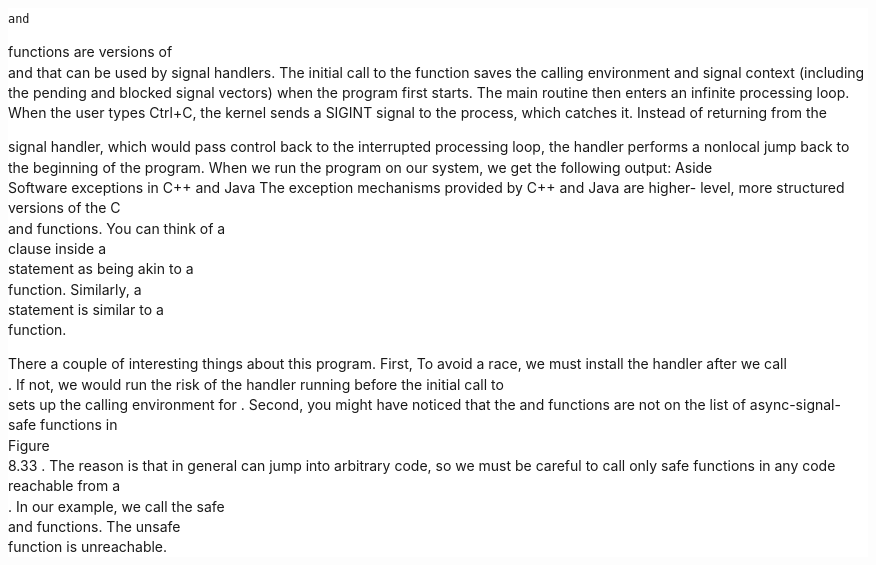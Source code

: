 	and	
functions	are	versions	of	
	and	
	that	can	be	used	by	signal
handlers.
The	initial	call	to	the	
	function	saves	the	calling	environment
and	signal	context	(including	the	pending	and	blocked	signal	vectors)
when	the	program	first	starts.	The	main	routine	then	enters	an	infinite
processing	loop.	When	the	user	types	Ctrl+C,	the	kernel	sends	a	SIGINT
signal	to	the	process,	which	catches	it.	Instead	of	returning	from	the

signal	handler,	which	would	pass	control	back	to	the	interrupted
processing	loop,	the	handler	performs	a	nonlocal	jump	back	to	the
beginning	of	the	
	program.	When	we	run	the	program	on	our	system,
we	get	the	following	output:
Aside	
Software	exceptions	in	C++	and
Java
The	exception	mechanisms	provided	by	C++	and	Java	are	higher-
level,	more	structured	versions	of	the	C	
	and	
functions.	You	can	think	of	a	
	clause	inside	a	
	statement
as	being	akin	to	a	
	function.	Similarly,	a	
	statement	is
similar	to	a	
	function.

There	a	couple	of	interesting	things	about	this	program.	First,	To	avoid	a
race,	we	must	install	the	handler	
after
	we	call	
.	If	not,	we	would
run	the	risk	of	the	handler	running	before	the	initial	call	to	
	sets
up	the	calling	environment	for	
.	Second,	you	might	have
noticed	that	the	
	and	
	functions	are	not	on	the	list	of
async-signal-safe	functions	in	
Figure	
8.33
.	The	reason	is	that	in	general
	can	jump	into	arbitrary	code,	so	we	must	be	careful	to	call
only	safe	functions	in	any	code	reachable	from	a	
.	In	our
example,	we	call	the	safe	
	and	
	functions.	The	unsafe	
function	is	unreachable.
